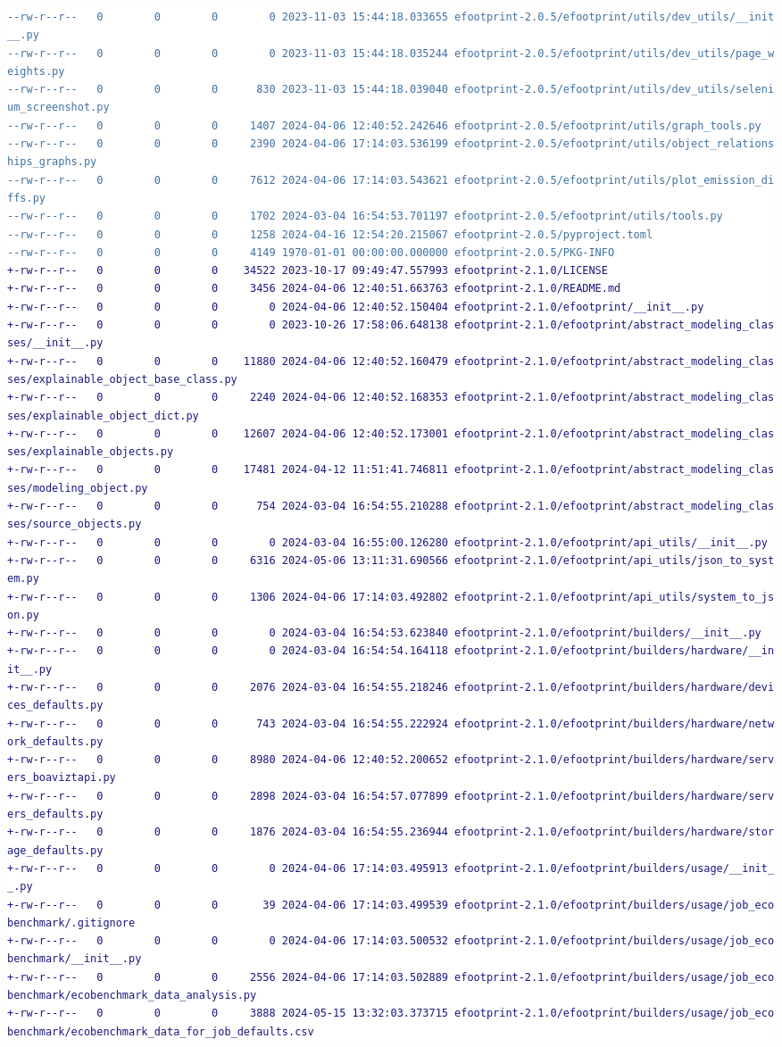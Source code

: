 ```diff
--rw-r--r--   0        0        0        0 2023-11-03 15:44:18.033655 efootprint-2.0.5/efootprint/utils/dev_utils/__init__.py
--rw-r--r--   0        0        0        0 2023-11-03 15:44:18.035244 efootprint-2.0.5/efootprint/utils/dev_utils/page_weights.py
--rw-r--r--   0        0        0      830 2023-11-03 15:44:18.039040 efootprint-2.0.5/efootprint/utils/dev_utils/selenium_screenshot.py
--rw-r--r--   0        0        0     1407 2024-04-06 12:40:52.242646 efootprint-2.0.5/efootprint/utils/graph_tools.py
--rw-r--r--   0        0        0     2390 2024-04-06 17:14:03.536199 efootprint-2.0.5/efootprint/utils/object_relationships_graphs.py
--rw-r--r--   0        0        0     7612 2024-04-06 17:14:03.543621 efootprint-2.0.5/efootprint/utils/plot_emission_diffs.py
--rw-r--r--   0        0        0     1702 2024-03-04 16:54:53.701197 efootprint-2.0.5/efootprint/utils/tools.py
--rw-r--r--   0        0        0     1258 2024-04-16 12:54:20.215067 efootprint-2.0.5/pyproject.toml
--rw-r--r--   0        0        0     4149 1970-01-01 00:00:00.000000 efootprint-2.0.5/PKG-INFO
+-rw-r--r--   0        0        0    34522 2023-10-17 09:49:47.557993 efootprint-2.1.0/LICENSE
+-rw-r--r--   0        0        0     3456 2024-04-06 12:40:51.663763 efootprint-2.1.0/README.md
+-rw-r--r--   0        0        0        0 2024-04-06 12:40:52.150404 efootprint-2.1.0/efootprint/__init__.py
+-rw-r--r--   0        0        0        0 2023-10-26 17:58:06.648138 efootprint-2.1.0/efootprint/abstract_modeling_classes/__init__.py
+-rw-r--r--   0        0        0    11880 2024-04-06 12:40:52.160479 efootprint-2.1.0/efootprint/abstract_modeling_classes/explainable_object_base_class.py
+-rw-r--r--   0        0        0     2240 2024-04-06 12:40:52.168353 efootprint-2.1.0/efootprint/abstract_modeling_classes/explainable_object_dict.py
+-rw-r--r--   0        0        0    12607 2024-04-06 12:40:52.173001 efootprint-2.1.0/efootprint/abstract_modeling_classes/explainable_objects.py
+-rw-r--r--   0        0        0    17481 2024-04-12 11:51:41.746811 efootprint-2.1.0/efootprint/abstract_modeling_classes/modeling_object.py
+-rw-r--r--   0        0        0      754 2024-03-04 16:54:55.210288 efootprint-2.1.0/efootprint/abstract_modeling_classes/source_objects.py
+-rw-r--r--   0        0        0        0 2024-03-04 16:55:00.126280 efootprint-2.1.0/efootprint/api_utils/__init__.py
+-rw-r--r--   0        0        0     6316 2024-05-06 13:11:31.690566 efootprint-2.1.0/efootprint/api_utils/json_to_system.py
+-rw-r--r--   0        0        0     1306 2024-04-06 17:14:03.492802 efootprint-2.1.0/efootprint/api_utils/system_to_json.py
+-rw-r--r--   0        0        0        0 2024-03-04 16:54:53.623840 efootprint-2.1.0/efootprint/builders/__init__.py
+-rw-r--r--   0        0        0        0 2024-03-04 16:54:54.164118 efootprint-2.1.0/efootprint/builders/hardware/__init__.py
+-rw-r--r--   0        0        0     2076 2024-03-04 16:54:55.218246 efootprint-2.1.0/efootprint/builders/hardware/devices_defaults.py
+-rw-r--r--   0        0        0      743 2024-03-04 16:54:55.222924 efootprint-2.1.0/efootprint/builders/hardware/network_defaults.py
+-rw-r--r--   0        0        0     8980 2024-04-06 12:40:52.200652 efootprint-2.1.0/efootprint/builders/hardware/servers_boaviztapi.py
+-rw-r--r--   0        0        0     2898 2024-03-04 16:54:57.077899 efootprint-2.1.0/efootprint/builders/hardware/servers_defaults.py
+-rw-r--r--   0        0        0     1876 2024-03-04 16:54:55.236944 efootprint-2.1.0/efootprint/builders/hardware/storage_defaults.py
+-rw-r--r--   0        0        0        0 2024-04-06 17:14:03.495913 efootprint-2.1.0/efootprint/builders/usage/__init__.py
+-rw-r--r--   0        0        0       39 2024-04-06 17:14:03.499539 efootprint-2.1.0/efootprint/builders/usage/job_ecobenchmark/.gitignore
+-rw-r--r--   0        0        0        0 2024-04-06 17:14:03.500532 efootprint-2.1.0/efootprint/builders/usage/job_ecobenchmark/__init__.py
+-rw-r--r--   0        0        0     2556 2024-04-06 17:14:03.502889 efootprint-2.1.0/efootprint/builders/usage/job_ecobenchmark/ecobenchmark_data_analysis.py
+-rw-r--r--   0        0        0     3888 2024-05-15 13:32:03.373715 efootprint-2.1.0/efootprint/builders/usage/job_ecobenchmark/ecobenchmark_data_for_job_defaults.csv
```